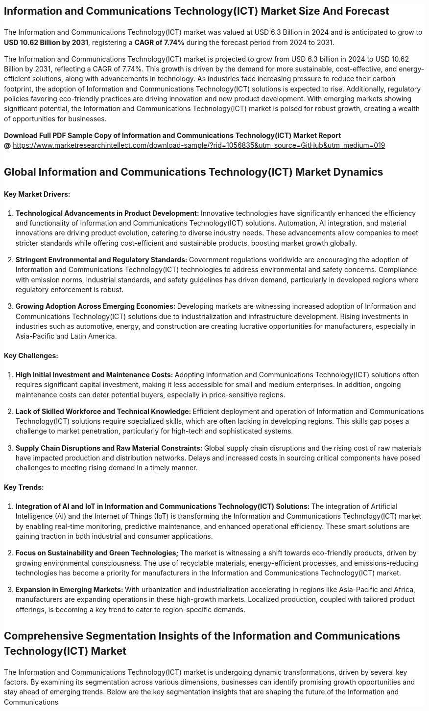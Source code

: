 <h2>Information and Communications Technology(ICT) Market Size And Forecast</h2><p>The Information and Communications Technology(ICT) market was valued at USD 6.3 Billion in 2024 and is anticipated to grow to <strong>USD 10.62 Billion by 2031</strong>, registering a <strong>CAGR of 7.74%</strong> during the forecast period from 2024 to 2031.</p><p>The Information and Communications Technology(ICT) market is projected to grow from USD 6.3 billion in 2024 to USD 10.62 Billion by 2031, reflecting a CAGR of 7.74%. This growth is driven by the demand for more sustainable, cost-effective, and energy-efficient solutions, along with advancements in technology. As industries face increasing pressure to reduce their carbon footprint, the adoption of Information and Communications Technology(ICT) solutions is expected to rise. Additionally, regulatory policies favoring eco-friendly practices are driving innovation and new product development. With emerging markets showing significant potential, the Information and Communications Technology(ICT) market is poised for robust growth, creating a wealth of opportunities for businesses.</p><p><strong>Download Full PDF Sample Copy of Information and Communications Technology(ICT) Market Report @</strong>&nbsp;<a href="https://www.marketresearchintellect.com/download-sample/?rid=1056835&amp;utm_source=GitHub&amp;utm_medium=019">https://www.marketresearchintellect.com/download-sample/?rid=1056835&amp;utm_source=GitHub&amp;utm_medium=019</a></p><h2>Global Information and Communications Technology(ICT) Market Dynamics</h2><h4><strong>Key Market Drivers:</strong></h4><ol><li><p><strong>Technological Advancements in Product Development:&nbsp;</strong>Innovative technologies have significantly enhanced the efficiency and functionality of Information and Communications Technology(ICT) solutions. Automation, AI integration, and material innovations are driving product evolution, catering to diverse industry needs. These advancements allow companies to meet stricter standards while offering cost-efficient and sustainable products, boosting market growth globally.</p></li><li><p><strong>Stringent Environmental and Regulatory Standards:&nbsp;</strong>Government regulations worldwide are encouraging the adoption of Information and Communications Technology(ICT) technologies to address environmental and safety concerns. Compliance with emission norms, industrial standards, and safety guidelines has driven demand, particularly in developed regions where regulatory enforcement is robust.</p></li><li><p><strong>Growing Adoption Across Emerging Economies:&nbsp;</strong>Developing markets are witnessing increased adoption of Information and Communications Technology(ICT) solutions due to industrialization and infrastructure development. Rising investments in industries such as automotive, energy, and construction are creating lucrative opportunities for manufacturers, especially in Asia-Pacific and Latin America.</p></li></ol><h4><strong>Key Challenges:</strong></h4><ol><li><p><strong>High Initial Investment and Maintenance Costs:&nbsp;</strong>Adopting Information and Communications Technology(ICT) solutions often requires significant capital investment, making it less accessible for small and medium enterprises. In addition, ongoing maintenance costs can deter potential buyers, especially in price-sensitive regions.</p></li><li><p><strong>Lack of Skilled Workforce and Technical Knowledge:&nbsp;</strong>Efficient deployment and operation of Information and Communications Technology(ICT) solutions require specialized skills, which are often lacking in developing regions. This skills gap poses a challenge to market penetration, particularly for high-tech and sophisticated systems.</p></li><li><p><strong>Supply Chain Disruptions and Raw Material Constraints:&nbsp;</strong>Global supply chain disruptions and the rising cost of raw materials have impacted production and distribution networks. Delays and increased costs in sourcing critical components have posed challenges to meeting rising demand in a timely manner.</p></li></ol><h4><strong>Key Trends:</strong></h4><ol><li><p><strong>Integration of AI and IoT in Information and Communications Technology(ICT) Solutions:&nbsp;</strong>The integration of Artificial Intelligence (AI) and the Internet of Things (IoT) is transforming the Information and Communications Technology(ICT) market by enabling real-time monitoring, predictive maintenance, and enhanced operational efficiency. These smart solutions are gaining traction in both industrial and consumer applications.</p></li><li><p><strong>Focus on Sustainability and Green Technologies;&nbsp;</strong>The market is witnessing a shift towards eco-friendly products, driven by growing environmental consciousness. The use of recyclable materials, energy-efficient processes, and emissions-reducing technologies has become a priority for manufacturers in the Information and Communications Technology(ICT) market.</p></li><li><p><strong>Expansion in Emerging Markets:&nbsp;</strong>With urbanization and industrialization accelerating in regions like Asia-Pacific and Africa, manufacturers are expanding operations in these high-growth markets. Localized production, coupled with tailored product offerings, is becoming a key trend to cater to region-specific demands.</p></li></ol><div class="article-main__content" data-test-id="publishing-text-block"><h2>Comprehensive Segmentation Insights of the Information and Communications Technology(ICT) Market</h2><p>The Information and Communications Technology(ICT) market is undergoing dynamic transformations, driven by several key factors. By examining its segmentation across various dimensions, businesses can identify promising growth opportunities and stay ahead of emerging trends. Below are the key segmentation insights that are shaping the future of the Information and Communications